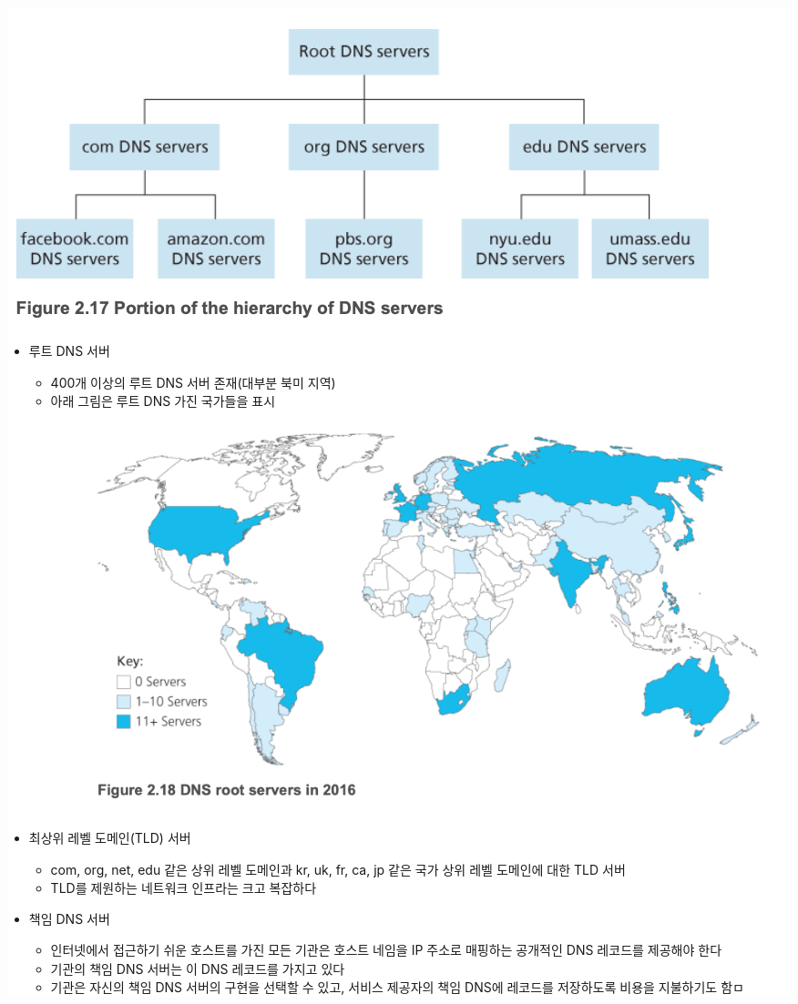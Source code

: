 ![](image/CH.02애플리케이션계층-490e7.png)

- 루트 DNS 서버
  - 400개 이상의 루트 DNS 서버 존재(대부분 북미 지역)
  - 아래 그림은 루트 DNS 가진 국가들을 표시
![](image/CH.02애플리케이션계층-473be.png)

- 최상위 레벨 도메인(TLD) 서버
  - com, org, net, edu 같은 상위 레벨 도메인과 kr, uk, fr, ca, jp 같은 국가 상위 레벨 도메인에 대한 TLD 서버
  - TLD를 제원하는 네트워크 인프라는 크고 복잡하다
- 책임 DNS 서버
  - 인터넷에서 접근하기 쉬운 호스트를 가진 모든 기관은 호스트 네임을 IP 주소로 매핑하는 공개적인 DNS 레코드를 제공해야 한다
  - 기관의 책임 DNS 서버는 이 DNS 레코드를 가지고 있다
  - 기관은 자신의 책임 DNS 서버의 구현을 선택할 수 있고, 서비스 제공자의 책임 DNS에 레코드를 저장하도록 비용을 지불하기도 함ㅁ
